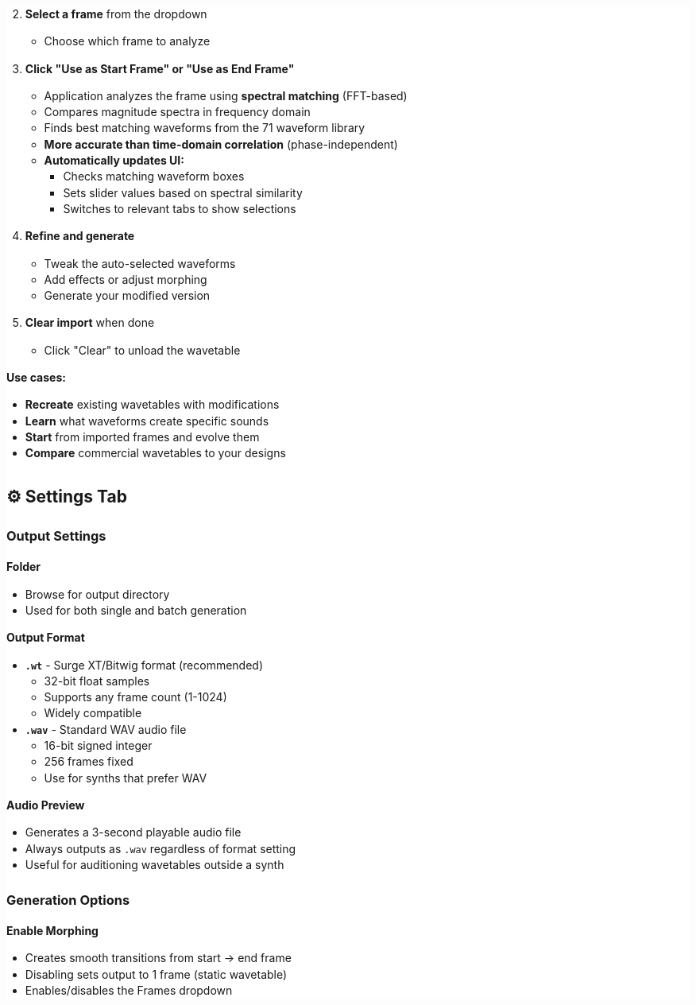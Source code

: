 2. **Select a frame** from the dropdown
   - Choose which frame to analyze

3. **Click "Use as Start Frame" or "Use as End Frame"**
   - Application analyzes the frame using **spectral matching** (FFT-based)
   - Compares magnitude spectra in frequency domain
   - Finds best matching waveforms from the 71 waveform library
   - **More accurate than time-domain correlation** (phase-independent)
   - **Automatically updates UI:**
     - Checks matching waveform boxes
     - Sets slider values based on spectral similarity
     - Switches to relevant tabs to show selections

4. **Refine and generate**
   - Tweak the auto-selected waveforms
   - Add effects or adjust morphing
   - Generate your modified version

5. **Clear import** when done
   - Click "Clear" to unload the wavetable

**Use cases:**
- **Recreate** existing wavetables with modifications
- **Learn** what waveforms create specific sounds
- **Start** from imported frames and evolve them
- **Compare** commercial wavetables to your designs

## ⚙️ Settings Tab

### Output Settings

**Folder**
- Browse for output directory
- Used for both single and batch generation

**Output Format**
- **`.wt`** - Surge XT/Bitwig format (recommended)
  - 32-bit float samples
  - Supports any frame count (1-1024)
  - Widely compatible
- **`.wav`** - Standard WAV audio file
  - 16-bit signed integer
  - 256 frames fixed
  - Use for synths that prefer WAV

**Audio Preview**
- Generates a 3-second playable audio file
- Always outputs as `.wav` regardless of format setting
- Useful for auditioning wavetables outside a synth

### Generation Options

**Enable Morphing**
- Creates smooth transitions from start → end frame
- Disabling sets output to 1 frame (static wavetable)
- Enables/disables the Frames dropdown
